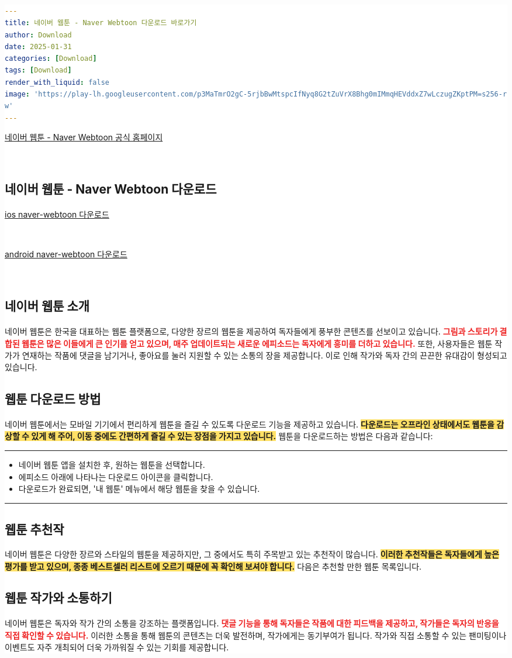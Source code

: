```yaml
---
title: 네이버 웹툰 - Naver Webtoon 다운로드 바로가기
author: Download
date: 2025-01-31
categories: [Download]
tags: [Download]
render_with_liquid: false
image: 'https://play-lh.googleusercontent.com/p3MaTmrO2gC-5rjbBwMtspcIfNyq8G2tZuVrX8Bhg0mIMmqHEVddxZ7wLczugZKptPM=s256-rw'
---
```

<p><a class='click-button' title='네이버 웹툰 - Naver Webtoon' href='https://comic.naver.com/' rel='nofollow'>네이버 웹툰 - Naver Webtoon 공식 홈페이지</a></p><br>
<h2 id='네이버 웹툰 - Naver Webtoon_다운로드'>네이버 웹툰 - Naver Webtoon 다운로드</h2>
<p><a class="click-button ios" title="naver-webtoon 다운로드" href="https://apps.apple.com/kr/app/%EB%84%A4%EC%9D%B4%EB%B2%84-%EC%9B%B9%ED%88%B0-naver-webtoon/id315795555" rel="nofollow">ios naver-webtoon 다운로드</a></p><br>
<p><a class="click-button android" title="naver-webtoon 다운로드" href="https://play.google.comhttps://play.google.com/store/apps/details?id=com.nhn.android.webtoon" rel="nofollow">android naver-webtoon 다운로드</a></p><br>


<h2 id='네이버 웹툰 소개'>네이버 웹툰 소개</h2>

<p>네이버 웹툰은 한국을 대표하는 웹툰 플랫폼으로, 다양한 장르의 웹툰을 제공하여 독자들에게 풍부한 콘텐츠를 선보이고 있습니다. <b><span style="color: #ee2323;">그림과 스토리가 결합된 웹툰은 많은 이들에게 큰 인기를 얻고 있으며, 매주 업데이트되는 새로운 에피소드는 독자에게 흥미를 더하고 있습니다.</span></b> 또한, 사용자들은 웹툰 작가가 연재하는 작품에 댓글을 남기거나, 좋아요를 눌러 지원할 수 있는 소통의 장을 제공합니다. 이로 인해 작가와 독자 간의 끈끈한 유대감이 형성되고 있습니다.</p>

<h2 id='웹툰 다운로드 방법'>웹툰 다운로드 방법</h2>

<p>네이버 웹툰에서는 모바일 기기에서 편리하게 웹툰을 즐길 수 있도록 다운로드 기능을 제공하고 있습니다. <b><span style="background-color: #ffe066;">다운로드는 오프라인 상태에서도 웹툰을 감상할 수 있게 해 주어, 이동 중에도 간편하게 즐길 수 있는 장점을 가지고 있습니다.</span></b> 웹툰을 다운로드하는 방법은 다음과 같습니다:</p>

<hr />

<ul>
    <li>네이버 웹툰 앱을 설치한 후, 원하는 웹툰을 선택합니다.</li>
    <li>에피소드 아래에 나타나는 다운로드 아이콘을 클릭합니다.</li>
    <li>다운로드가 완료되면, '내 웹툰' 메뉴에서 해당 웹툰을 찾을 수 있습니다.</li>
</ul>

<hr />

<h2 id='웹툰 추천작'>웹툰 추천작</h2>

<p>네이버 웹툰은 다양한 장르와 스타일의 웹툰을 제공하지만, 그 중에서도 특히 주목받고 있는 추천작이 많습니다. <b><span style="background-color: #ffe066;">이러한 추천작들은 독자들에게 높은 평가를 받고 있으며, 종종 베스트셀러 리스트에 오르기 때문에 꼭 확인해 보셔야 합니다.</span></b> 다음은 추천할 만한 웹툰 목록입니다.</p>

<h2 id='웹툰 작가와 소통하기'>웹툰 작가와 소통하기</h2>

<p>네이버 웹툰은 독자와 작가 간의 소통을 강조하는 플랫폼입니다. <b><span style="color: #ee2323;">댓글 기능을 통해 독자들은 작품에 대한 피드백을 제공하고, 작가들은 독자의 반응을 직접 확인할 수 있습니다.</span></b> 이러한 소통을 통해 웹툰의 콘텐츠는 더욱 발전하며, 작가에게는 동기부여가 됩니다. 작가와 직접 소통할 수 있는 팬미팅이나 이벤트도 자주 개최되어 더욱 가까워질 수 있는 기회를 제공합니다.</p>
